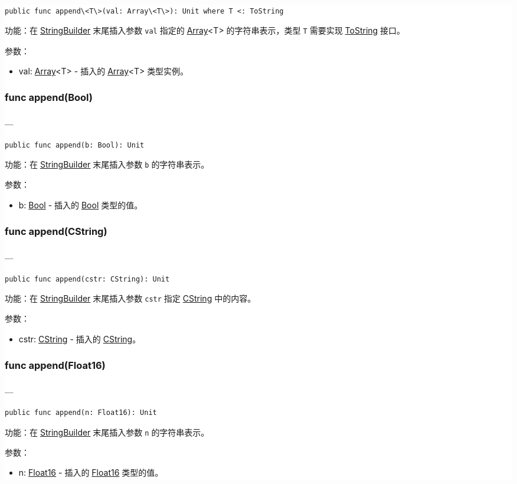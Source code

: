     public func append\<T\>(val: Array\<T\>): Unit where T <: ToString
    
功能：在 [StringBuilder](https://docs.cangjie-lang.cn/docs/1.0.1/libs/std/core/core_package_api/core_package_classes.html#class-stringbuilder) 末尾插入参数 `val` 指定的 [Array](https://docs.cangjie-lang.cn/docs/1.0.1/libs/std/core/core_package_api/core_package_structs.html#struct-arrayt)\<T\> 的字符串表示，类型 `T` 需要实现 [ToString](https://docs.cangjie-lang.cn/docs/1.0.1/libs/std/core/core_package_api/core_package_interfaces.html#interface-tostring) 接口。

参数：

  * val: [Array](https://docs.cangjie-lang.cn/docs/1.0.1/libs/std/core/core_package_api/core_package_structs.html#struct-arrayt)\<T\> \- 插入的 [Array](https://docs.cangjie-lang.cn/docs/1.0.1/libs/std/core/core_package_api/core_package_structs.html#struct-arrayt)\<T\> 类型实例。

### func append\(Bool\)
    
    __
    
    public func append(b: Bool): Unit
    
功能：在 [StringBuilder](https://docs.cangjie-lang.cn/docs/1.0.1/libs/std/core/core_package_api/core_package_classes.html#class-stringbuilder) 末尾插入参数 `b` 的字符串表示。

参数：

  * b: [Bool](https://docs.cangjie-lang.cn/docs/1.0.1/libs/std/core/core_package_api/core_package_intrinsics.html#bool) \- 插入的 [Bool](https://docs.cangjie-lang.cn/docs/1.0.1/libs/std/core/core_package_api/core_package_intrinsics.html#bool) 类型的值。

### func append\(CString\)
    
    __
    
    public func append(cstr: CString): Unit
    
功能：在 [StringBuilder](https://docs.cangjie-lang.cn/docs/1.0.1/libs/std/core/core_package_api/core_package_classes.html#class-stringbuilder) 末尾插入参数 `cstr` 指定 [CString](https://docs.cangjie-lang.cn/docs/1.0.1/libs/std/core/core_package_api/core_package_intrinsics.html#cstring) 中的内容。

参数：

  * cstr: [CString](https://docs.cangjie-lang.cn/docs/1.0.1/libs/std/core/core_package_api/core_package_intrinsics.html#cstring) \- 插入的 [CString](https://docs.cangjie-lang.cn/docs/1.0.1/libs/std/core/core_package_api/core_package_intrinsics.html#cstring)。

### func append\(Float16\)
    
    __
    
    public func append(n: Float16): Unit
    
功能：在 [StringBuilder](https://docs.cangjie-lang.cn/docs/1.0.1/libs/std/core/core_package_api/core_package_classes.html#class-stringbuilder) 末尾插入参数 `n` 的字符串表示。

参数：

  * n: [Float16](https://docs.cangjie-lang.cn/docs/1.0.1/libs/std/core/core_package_api/core_package_intrinsics.html#float16) \- 插入的 [Float16](https://docs.cangjie-lang.cn/docs/1.0.1/libs/std/core/core_package_api/core_package_intrinsics.html#float16) 类型的值。
